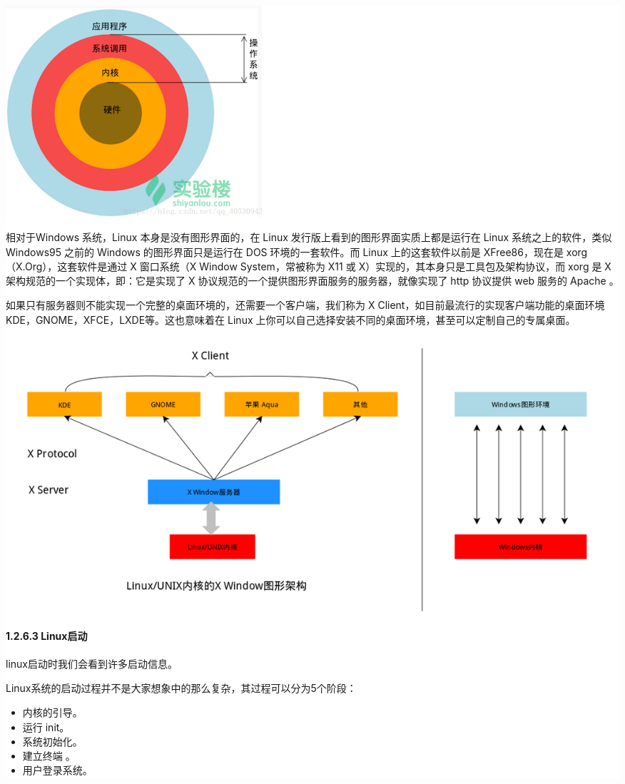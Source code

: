 ![image-20190421120617685](assets/image-20190421120617685.png)

相对于Windows 系统，Linux 本身是没有图形界面的，在 Linux 发行版上看到的图形界面实质上都是运行在 Linux 系统之上的软件，类似 Windows95 之前的 Windows 的图形界面只是运行在 DOS 环境的一套软件。而 Linux 上的这套软件以前是 XFree86，现在是 xorg（X.Org），这套软件是通过 X 窗口系统（X Window System，常被称为 X11 或 X）实现的，其本身只是工具包及架构协议，而 xorg 是 X 架构规范的一个实现体，即：它是实现了 X 协议规范的一个提供图形界面服务的服务器，就像实现了 http 协议提供 web 服务的 Apache 。

如果只有服务器则不能实现一个完整的桌面环境的，还需要一个客户端，我们称为 X Client，如目前最流行的实现客户端功能的桌面环境 KDE，GNOME，XFCE，LXDE等。这也意味着在 Linux 上你可以自己选择安装不同的桌面环境，甚至可以定制自己的专属桌面。

![20180605231450841](assets/20180605231450841.png)

#### 1.2.6.3 Linux启动

linux启动时我们会看到许多启动信息。

Linux系统的启动过程并不是大家想象中的那么复杂，其过程可以分为5个阶段：

- 内核的引导。
- 运行 init。
- 系统初始化。
- 建立终端 。
- 用户登录系统。
